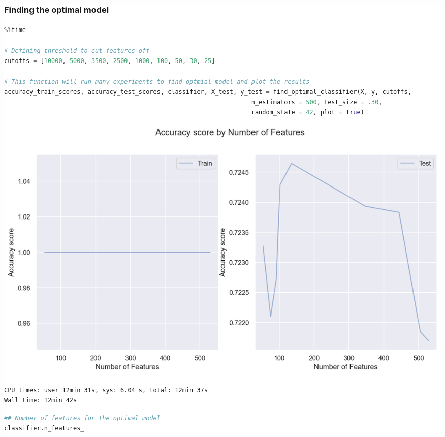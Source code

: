 

### Finding the optimal model


```python
%%time 

# Defining threshold to cut features off
cutoffs = [10000, 5000, 3500, 2500, 1000, 100, 50, 30, 25]

# This function will run many experiments to find optmial model and plot the results
accuracy_train_scores, accuracy_test_scores, classifier, X_test, y_test = find_optimal_classifier(X, y, cutoffs, 
                                                                    n_estimators = 500, test_size = .30, 
                                                                    random_state = 42, plot = True)
```


    
![png](years_current_job_prediction_files/years_current_job_prediction_15_0.png)
    


    CPU times: user 12min 31s, sys: 6.04 s, total: 12min 37s
    Wall time: 12min 42s



```python
## Number of features for the optimal model
classifier.n_features_
```
